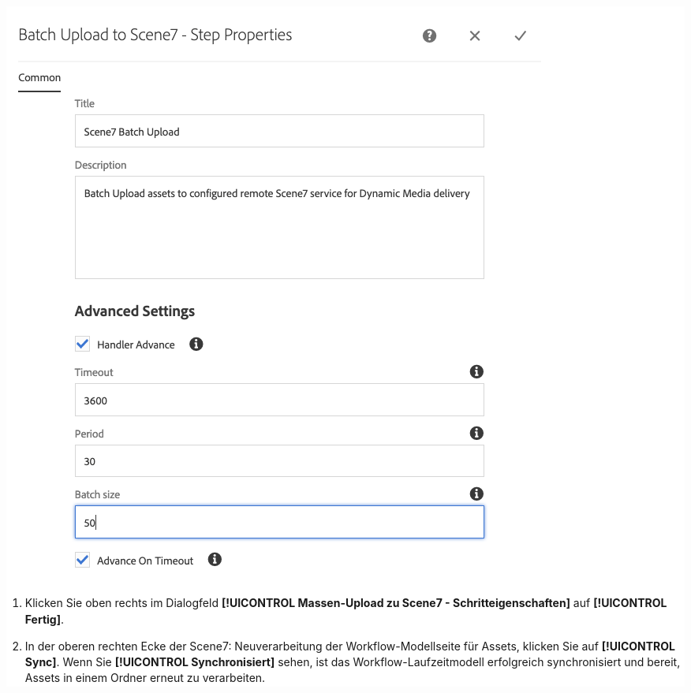    ![Dialogfeld „Eigenschaften“](/help/assets/assets-dm/reprocess-assets3.png)

1. Klicken Sie oben rechts im Dialogfeld **[!UICONTROL Massen-Upload zu Scene7 - Schritteigenschaften]** auf **[!UICONTROL Fertig]**.

1. In der oberen rechten Ecke der Scene7: Neuverarbeitung der Workflow-Modellseite für Assets, klicken Sie auf **[!UICONTROL Sync]**. Wenn Sie **[!UICONTROL Synchronisiert]** sehen, ist das Workflow-Laufzeitmodell erfolgreich synchronisiert und bereit, Assets in einem Ordner erneut zu verarbeiten.
